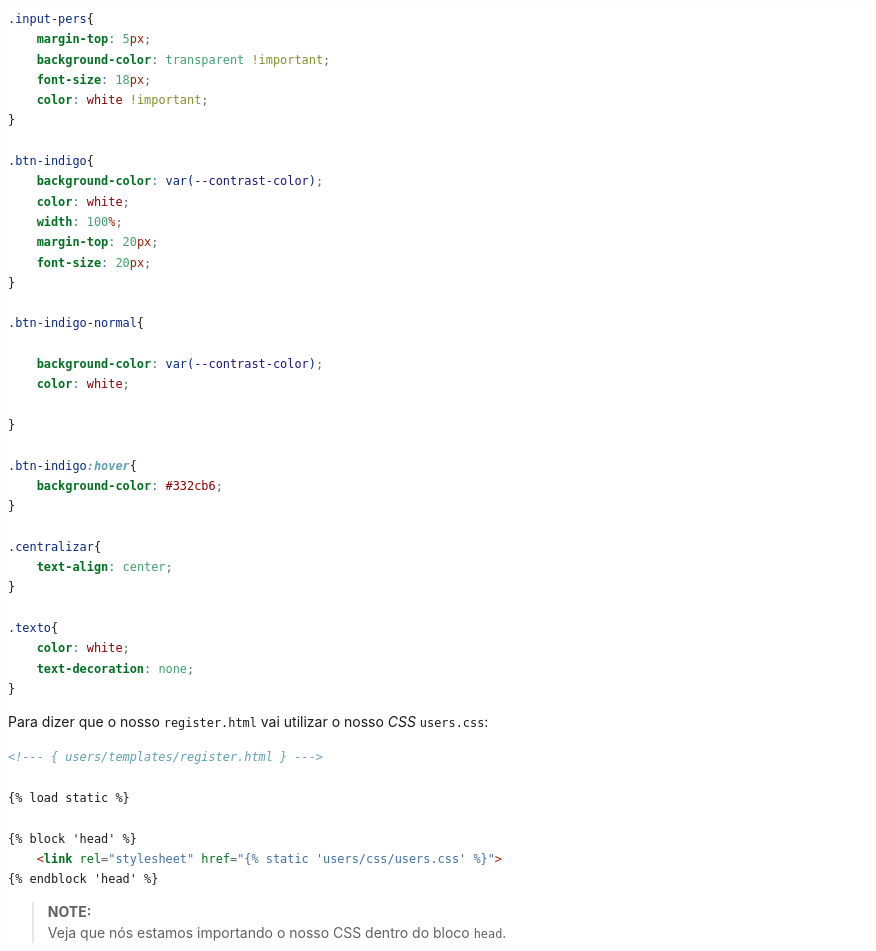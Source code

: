 ```css
.input-pers{
    margin-top: 5px;
    background-color: transparent !important;
    font-size: 18px;
    color: white !important;
}

.btn-indigo{
    background-color: var(--contrast-color);
    color: white;
    width: 100%;
    margin-top: 20px;
    font-size: 20px;
}

.btn-indigo-normal{

    background-color: var(--contrast-color);
    color: white;

}

.btn-indigo:hover{
    background-color: #332cb6;
}

.centralizar{
    text-align: center;
}

.texto{
    color: white;
    text-decoration: none;
}
```

Para dizer que o nosso `register.html` vai utilizar o nosso *CSS* `users.css`:

```html
<!--- { users/templates/register.html } --->

{% load static %}

{% block 'head' %}
    <link rel="stylesheet" href="{% static 'users/css/users.css' %}">
{% endblock 'head' %}
```

> **NOTE:**  
> Veja que nós estamos importando o nosso CSS dentro do bloco `head`.



